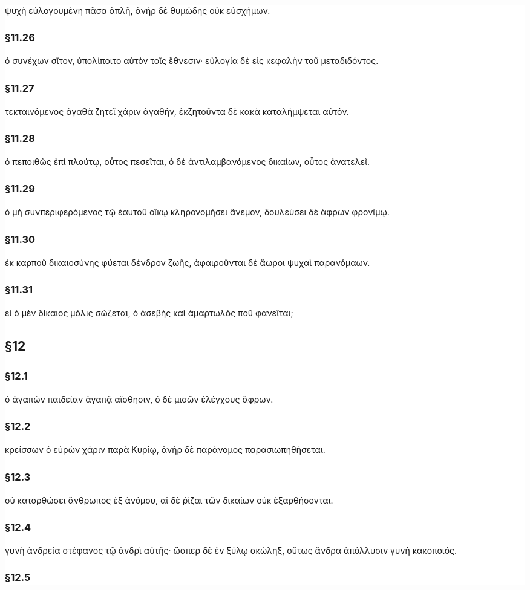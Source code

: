 <l>ψυχὴ εὐλογουμένη πᾶσα ἁπλῆ,</l>
<l>ἀνὴρ δὲ θυμώδης οὐκ εὐσχήμων.</l>  

### §11.26  

<l>ὁ συνέχων σῖτον, ὑπολίποιτο αὐτὸν τοῖς ἔθνεσιν·</l>
<l>εὐλογία δὲ εἰς κεφαλὴν τοῦ μεταδιδόντος.</l>  

### §11.27  

<l>τεκταινόμενος ἀγαθὰ ζητεῖ χάριν ἀγαθήν,</l>
<l>ἐκζητοῦντα δὲ κακὰ καταλήμψεται αὐτόν.</l>  

### §11.28  

<l>ὁ πεποιθὼς ἐπὶ πλούτῳ, οὗτος πεσεῖται,</l>
<l>ὁ δὲ ἀντιλαμβανόμενος δικαίων, οὗτος ἀνατελεῖ.</l>  

### §11.29  

<l>ὁ μὴ συνπεριφερόμενος τῷ ἑαυτοῦ οἴκῳ κληρονομήσει ἄνεμον,</l>
<l>δουλεύσει δὲ ἄφρων φρονίμῳ.</l>  

### §11.30  

<l>ἐκ καρποῦ δικαιοσύνης φύεται δένδρον ζωῆς,</l>
<l>ἀφαιροῦνται δὲ ἄωροι ψυχαὶ παρανόμαων.</l>  

### §11.31  

<l>εἰ ὁ μὲν δίκαιος μόλις σώζεται, ὁ ἀσεβὴς καὶ ἁμαρτωλὸς ποῦ</l>
<l>φανεῖται;</l>  

## §12  

### §12.1  

<lg><l>ὁ ἀγαπῶν παιδείαν ἀγαπᾷ αἴσθησιν,</l>
<l>ὁ δὲ μισῶν ἐλέγχους ἄφρων.</l></lg>  

### §12.2  

<l>κρείσσων ὁ εὑρὼν χάριν παρὰ Κυρίῳ,</l>
<l>ἀνὴρ δὲ παράνομος παρασιωπηθήσεται.</l>  

### §12.3  

<l>οὐ κατορθώσει ἄνθρωπος ἐξ ἀνόμου,</l>
<l>αἱ δὲ ῥίζαι τῶν δικαίων οὐκ ἐξαρθήσονται.</l>  

### §12.4  

<l>γυνὴ ἀνδρεία στέφανος τῷ ἀνδρὶ αὐτῆς·</l>
<l>ὥσπερ δὲ ἐν ξύλῳ σκώληξ, οὕτως ἄνδρα ἀπόλλυσιν γυνὴ</l>
<l>κακοποιός.</l>  

### §12.5  

